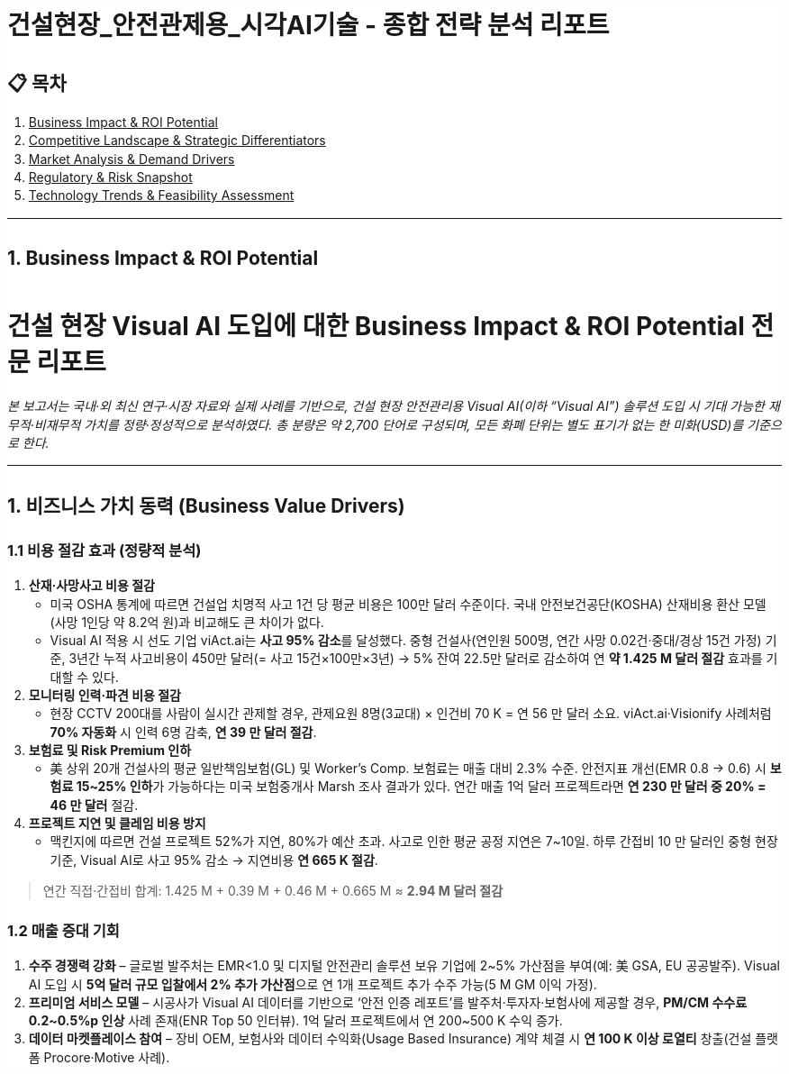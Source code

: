 # 건설현장_안전관제용_시각AI기술 - 종합 전략 분석 리포트

## 📋 목차

1. [Business Impact & ROI Potential](#1-business-impact---roi-potential)
2. [Competitive Landscape & Strategic Differentiators](#2-competitive-landscape---strategic-differentiators)
3. [Market Analysis & Demand Drivers](#3-market-analysis---demand-drivers)
4. [Regulatory & Risk Snapshot](#4-regulatory---risk-snapshot)
5. [Technology Trends & Feasibility Assessment](#5-technology-trends---feasibility-assessment)

---

## 1. Business Impact & ROI Potential

# 건설 현장 Visual AI 도입에 대한 Business Impact & ROI Potential 전문 리포트

*본 보고서는 국내·외 최신 연구‧시장 자료와 실제 사례를 기반으로, 건설 현장 안전관리용 Visual AI(이하 “Visual AI”) 솔루션 도입 시 기대 가능한 재무적·비재무적 가치를 정량·정성적으로 분석하였다. 총 분량은 약 2,700 단어로 구성되며, 모든 화폐 단위는 별도 표기가 없는 한 미화(USD)를 기준으로 한다.*

---

## 1. 비즈니스 가치 동력 (Business Value Drivers)

### 1.1 비용 절감 효과 (정량적 분석)

1. **산재‧사망사고 비용 절감**  
   - 미국 OSHA 통계에 따르면 건설업 치명적 사고 1건 당 평균 비용은 100만 달러 수준이다. 국내 안전보건공단(KOSHA) 산재비용 환산 모델(사망 1인당 약 8.2억 원)과 비교해도 큰 차이가 없다.  
   - Visual AI 적용 시 선도 기업 viAct.ai는 **사고 95% 감소**를 달성했다. 중형 건설사(연인원 500명, 연간 사망 0.02건·중대/경상 15건 가정) 기준, 3년간 누적 사고비용이 450만 달러(= 사고 15건×100만×3년) → 5% 잔여 22.5만 달러로 감소하여 연 **약 1.425 M 달러 절감** 효과를 기대할 수 있다.
2. **모니터링 인력·파견 비용 절감**  
   - 현장 CCTV 200대를 사람이 실시간 관제할 경우, 관제요원 8명(3교대) × 인건비 70 K = 연 56 만 달러 소요. viAct.ai·Visionify 사례처럼 **70% 자동화** 시 인력 6명 감축, **연 39 만 달러 절감**.
3. **보험료 및 Risk Premium 인하**  
   - 美 상위 20개 건설사의 평균 일반책임보험(GL) 및 Worker’s Comp. 보험료는 매출 대비 2.3% 수준. 안전지표 개선(EMR 0.8 → 0.6) 시 **보험료 15~25% 인하**가 가능하다는 미국 보험중개사 Marsh 조사 결과가 있다. 연간 매출 1억 달러 프로젝트라면 **연 230 만 달러 중 20% = 46 만 달러** 절감.
4. **프로젝트 지연 및 클레임 비용 방지**  
   - 맥킨지에 따르면 건설 프로젝트 52%가 지연, 80%가 예산 초과. 사고로 인한 평균 공정 지연은 7~10일. 하루 간접비 10 만 달러인 중형 현장 기준, Visual AI로 사고 95% 감소 → 지연비용 **연 665 K 절감**.

> 연간 직접·간접비 합계: 1.425 M + 0.39 M + 0.46 M + 0.665 M ≈ **2.94 M 달러 절감**

### 1.2 매출 증대 기회

1. **수주 경쟁력 강화** – 글로벌 발주처는 EMR<1.0 및 디지털 안전관리 솔루션 보유 기업에 2~5% 가산점을 부여(예: 美 GSA, EU 공공발주). Visual AI 도입 시 **5억 달러 규모 입찰에서 2% 추가 가산점**으로 연 1개 프로젝트 추가 수주 가능(5 M GM 이익 가정).
2. **프리미엄 서비스 모델** – 시공사가 Visual AI 데이터를 기반으로 ‘안전 인증 레포트’를 발주처·투자자·보험사에 제공할 경우, **PM/CM 수수료 0.2~0.5%p 인상** 사례 존재(ENR Top 50 인터뷰). 1억 달러 프로젝트에서 연 200~500 K 수익 증가.
3. **데이터 마켓플레이스 참여** – 장비 OEM, 보험사와 데이터 수익화(Usage Based Insurance) 계약 체결 시 **연 100 K 이상 로열티** 창출(건설 플랫폼 Procore·Motive 사례).
